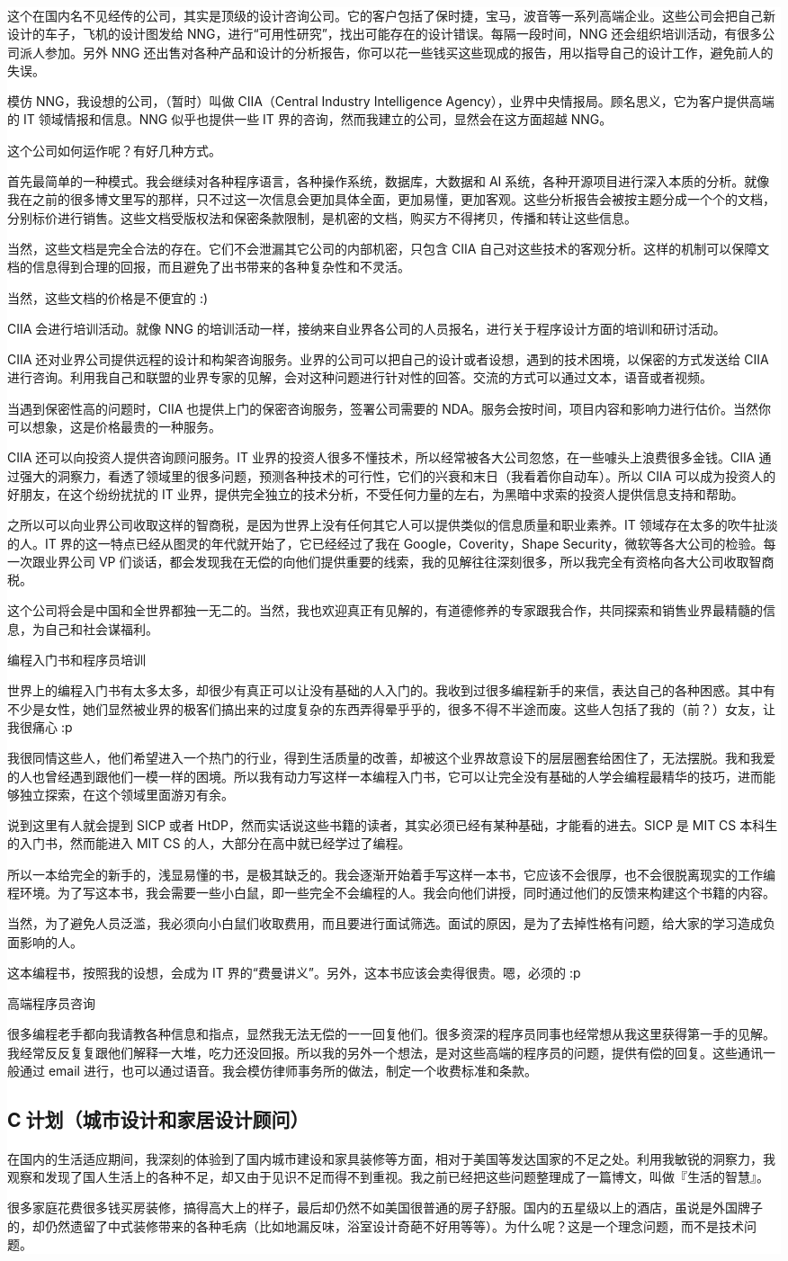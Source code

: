 这个在国内名不见经传的公司，其实是顶级的设计咨询公司。它的客户包括了保时捷，宝马，波音等一系列高端企业。这些公司会把自己新设计的车子，飞机的设计图发给 NNG，进行“可用性研究”，找出可能存在的设计错误。每隔一段时间，NNG 还会组织培训活动，有很多公司派人参加。另外 NNG 还出售对各种产品和设计的分析报告，你可以花一些钱买这些现成的报告，用以指导自己的设计工作，避免前人的失误。

模仿 NNG，我设想的公司，（暂时）叫做 CIIA（Central Industry Intelligence Agency），业界中央情报局。顾名思义，它为客户提供高端的 IT 领域情报和信息。NNG 似乎也提供一些 IT 界的咨询，然而我建立的公司，显然会在这方面超越 NNG。

这个公司如何运作呢？有好几种方式。

首先最简单的一种模式。我会继续对各种程序语言，各种操作系统，数据库，大数据和 AI 系统，各种开源项目进行深入本质的分析。就像我在之前的很多博文里写的那样，只不过这一次信息会更加具体全面，更加易懂，更加客观。这些分析报告会被按主题分成一个个的文档，分别标价进行销售。这些文档受版权法和保密条款限制，是机密的文档，购买方不得拷贝，传播和转让这些信息。

当然，这些文档是完全合法的存在。它们不会泄漏其它公司的内部机密，只包含 CIIA 自己对这些技术的客观分析。这样的机制可以保障文档的信息得到合理的回报，而且避免了出书带来的各种复杂性和不灵活。

当然，这些文档的价格是不便宜的 :)

CIIA 会进行培训活动。就像 NNG 的培训活动一样，接纳来自业界各公司的人员报名，进行关于程序设计方面的培训和研讨活动。

CIIA 还对业界公司提供远程的设计和构架咨询服务。业界的公司可以把自己的设计或者设想，遇到的技术困境，以保密的方式发送给 CIIA 进行咨询。利用我自己和联盟的业界专家的见解，会对这种问题进行针对性的回答。交流的方式可以通过文本，语音或者视频。

当遇到保密性高的问题时，CIIA 也提供上门的保密咨询服务，签署公司需要的 NDA。服务会按时间，项目内容和影响力进行估价。当然你可以想象，这是价格最贵的一种服务。

CIIA 还可以向投资人提供咨询顾问服务。IT 业界的投资人很多不懂技术，所以经常被各大公司忽悠，在一些噱头上浪费很多金钱。CIIA 通过强大的洞察力，看透了领域里的很多问题，预测各种技术的可行性，它们的兴衰和末日（我看着你自动车）。所以 CIIA 可以成为投资人的好朋友，在这个纷纷扰扰的 IT 业界，提供完全独立的技术分析，不受任何力量的左右，为黑暗中求索的投资人提供信息支持和帮助。

之所以可以向业界公司收取这样的智商税，是因为世界上没有任何其它人可以提供类似的信息质量和职业素养。IT 领域存在太多的吹牛扯淡的人。IT 界的这一特点已经从图灵的年代就开始了，它已经经过了我在 Google，Coverity，Shape Security，微软等各大公司的检验。每一次跟业界公司 VP 们谈话，都会发现我在无偿的向他们提供重要的线索，我的见解往往深刻很多，所以我完全有资格向各大公司收取智商税。

这个公司将会是中国和全世界都独一无二的。当然，我也欢迎真正有见解的，有道德修养的专家跟我合作，共同探索和销售业界最精髓的信息，为自己和社会谋福利。

编程入门书和程序员培训

世界上的编程入门书有太多太多，却很少有真正可以让没有基础的人入门的。我收到过很多编程新手的来信，表达自己的各种困惑。其中有不少是女性，她们显然被业界的极客们搞出来的过度复杂的东西弄得晕乎乎的，很多不得不半途而废。这些人包括了我的（前？）女友，让我很痛心 :p

我很同情这些人，他们希望进入一个热门的行业，得到生活质量的改善，却被这个业界故意设下的层层圈套给困住了，无法摆脱。我和我爱的人也曾经遇到跟他们一模一样的困境。所以我有动力写这样一本编程入门书，它可以让完全没有基础的人学会编程最精华的技巧，进而能够独立探索，在这个领域里面游刃有余。

说到这里有人就会提到 SICP 或者 HtDP，然而实话说这些书籍的读者，其实必须已经有某种基础，才能看的进去。SICP 是 MIT CS 本科生的入门书，然而能进入 MIT CS 的人，大部分在高中就已经学过了编程。

所以一本给完全的新手的，浅显易懂的书，是极其缺乏的。我会逐渐开始着手写这样一本书，它应该不会很厚，也不会很脱离现实的工作编程环境。为了写这本书，我会需要一些小白鼠，即一些完全不会编程的人。我会向他们讲授，同时通过他们的反馈来构建这个书籍的内容。

当然，为了避免人员泛滥，我必须向小白鼠们收取费用，而且要进行面试筛选。面试的原因，是为了去掉性格有问题，给大家的学习造成负面影响的人。

这本编程书，按照我的设想，会成为 IT 界的“费曼讲义”。另外，这本书应该会卖得很贵。嗯，必须的 :p

高端程序员咨询

很多编程老手都向我请教各种信息和指点，显然我无法无偿的一一回复他们。很多资深的程序员同事也经常想从我这里获得第一手的见解。我经常反反复复跟他们解释一大堆，吃力还没回报。所以我的另外一个想法，是对这些高端的程序员的问题，提供有偿的回复。这些通讯一般通过 email 进行，也可以通过语音。我会模仿律师事务所的做法，制定一个收费标准和条款。

## C 计划（城市设计和家居设计顾问）

在国内的生活适应期间，我深刻的体验到了国内城市建设和家具装修等方面，相对于美国等发达国家的不足之处。利用我敏锐的洞察力，我观察和发现了国人生活上的各种不足，却又由于见识不足而得不到重视。我之前已经把这些问题整理成了一篇博文，叫做『生活的智慧』。

很多家庭花费很多钱买房装修，搞得高大上的样子，最后却仍然不如美国很普通的房子舒服。国内的五星级以上的酒店，虽说是外国牌子的，却仍然遗留了中式装修带来的各种毛病（比如地漏反味，浴室设计奇葩不好用等等）。为什么呢？这是一个理念问题，而不是技术问题。
